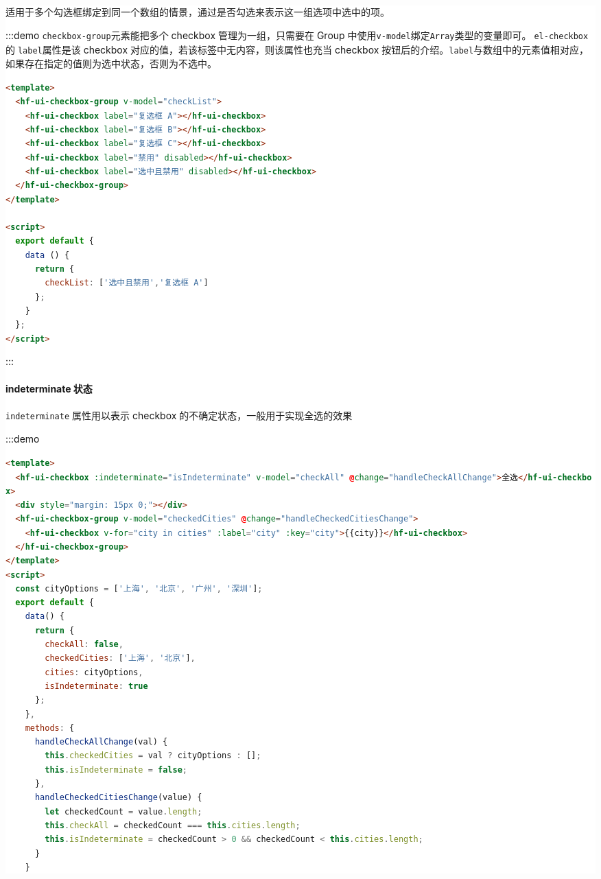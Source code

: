 适用于多个勾选框绑定到同一个数组的情景，通过是否勾选来表示这一组选项中选中的项。

:::demo `checkbox-group`元素能把多个 checkbox 管理为一组，只需要在 Group 中使用`v-model`绑定`Array`类型的变量即可。 `el-checkbox` 的 `label`属性是该 checkbox 对应的值，若该标签中无内容，则该属性也充当 checkbox 按钮后的介绍。`label`与数组中的元素值相对应，如果存在指定的值则为选中状态，否则为不选中。

```html
<template>
  <hf-ui-checkbox-group v-model="checkList">
    <hf-ui-checkbox label="复选框 A"></hf-ui-checkbox>
    <hf-ui-checkbox label="复选框 B"></hf-ui-checkbox>
    <hf-ui-checkbox label="复选框 C"></hf-ui-checkbox>
    <hf-ui-checkbox label="禁用" disabled></hf-ui-checkbox>
    <hf-ui-checkbox label="选中且禁用" disabled></hf-ui-checkbox>
  </hf-ui-checkbox-group>
</template>

<script>
  export default {
    data () {
      return {
        checkList: ['选中且禁用','复选框 A']
      };
    }
  };
</script>
```
:::

#### indeterminate 状态

`indeterminate` 属性用以表示 checkbox 的不确定状态，一般用于实现全选的效果

:::demo

```html
<template>
  <hf-ui-checkbox :indeterminate="isIndeterminate" v-model="checkAll" @change="handleCheckAllChange">全选</hf-ui-checkbox>
  <div style="margin: 15px 0;"></div>
  <hf-ui-checkbox-group v-model="checkedCities" @change="handleCheckedCitiesChange">
    <hf-ui-checkbox v-for="city in cities" :label="city" :key="city">{{city}}</hf-ui-checkbox>
  </hf-ui-checkbox-group>
</template>
<script>
  const cityOptions = ['上海', '北京', '广州', '深圳'];
  export default {
    data() {
      return {
        checkAll: false,
        checkedCities: ['上海', '北京'],
        cities: cityOptions,
        isIndeterminate: true
      };
    },
    methods: {
      handleCheckAllChange(val) {
        this.checkedCities = val ? cityOptions : [];
        this.isIndeterminate = false;
      },
      handleCheckedCitiesChange(value) {
        let checkedCount = value.length;
        this.checkAll = checkedCount === this.cities.length;
        this.isIndeterminate = checkedCount > 0 && checkedCount < this.cities.length;
      }
    }
```